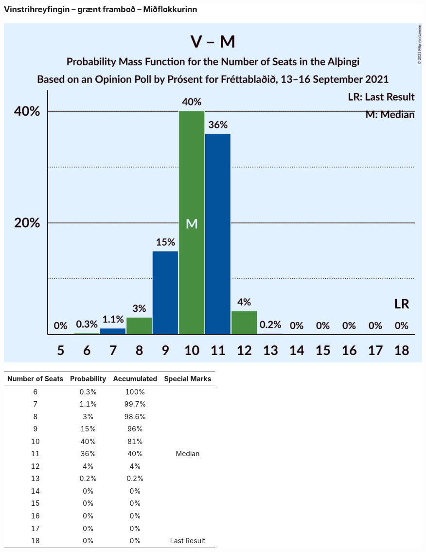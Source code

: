 ### Vinstrihreyfingin – grænt framboð – Miðflokkurinn

![Graph with seats probability mass function not yet produced](2021-09-16-Prósent-coalitions-seats-pmf-v–m.png "Seats Probability Mass Function")

| Number of Seats | Probability | Accumulated | Special Marks |
|:---------------:|:-----------:|:-----------:|:-------------:|
| 6 | 0.3% | 100% |  |
| 7 | 1.1% | 99.7% |  |
| 8 | 3% | 98.6% |  |
| 9 | 15% | 96% |  |
| 10 | 40% | 81% |  |
| 11 | 36% | 40% | Median |
| 12 | 4% | 4% |  |
| 13 | 0.2% | 0.2% |  |
| 14 | 0% | 0% |  |
| 15 | 0% | 0% |  |
| 16 | 0% | 0% |  |
| 17 | 0% | 0% |  |
| 18 | 0% | 0% | Last Result |
